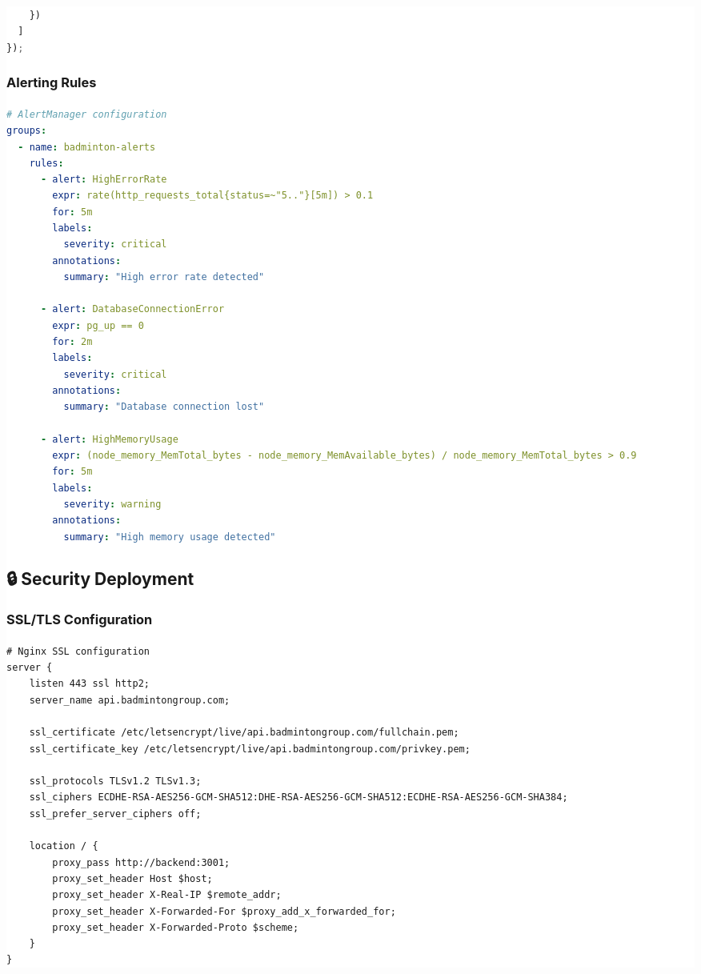 ```javascript
    })
  ]
});
```

### Alerting Rules
```yaml
# AlertManager configuration
groups:
  - name: badminton-alerts
    rules:
      - alert: HighErrorRate
        expr: rate(http_requests_total{status=~"5.."}[5m]) > 0.1
        for: 5m
        labels:
          severity: critical
        annotations:
          summary: "High error rate detected"

      - alert: DatabaseConnectionError
        expr: pg_up == 0
        for: 2m
        labels:
          severity: critical
        annotations:
          summary: "Database connection lost"

      - alert: HighMemoryUsage
        expr: (node_memory_MemTotal_bytes - node_memory_MemAvailable_bytes) / node_memory_MemTotal_bytes > 0.9
        for: 5m
        labels:
          severity: warning
        annotations:
          summary: "High memory usage detected"
```

## 🔒 Security Deployment

### SSL/TLS Configuration
```nginx
# Nginx SSL configuration
server {
    listen 443 ssl http2;
    server_name api.badmintongroup.com;

    ssl_certificate /etc/letsencrypt/live/api.badmintongroup.com/fullchain.pem;
    ssl_certificate_key /etc/letsencrypt/live/api.badmintongroup.com/privkey.pem;

    ssl_protocols TLSv1.2 TLSv1.3;
    ssl_ciphers ECDHE-RSA-AES256-GCM-SHA512:DHE-RSA-AES256-GCM-SHA512:ECDHE-RSA-AES256-GCM-SHA384;
    ssl_prefer_server_ciphers off;

    location / {
        proxy_pass http://backend:3001;
        proxy_set_header Host $host;
        proxy_set_header X-Real-IP $remote_addr;
        proxy_set_header X-Forwarded-For $proxy_add_x_forwarded_for;
        proxy_set_header X-Forwarded-Proto $scheme;
    }
}
```
